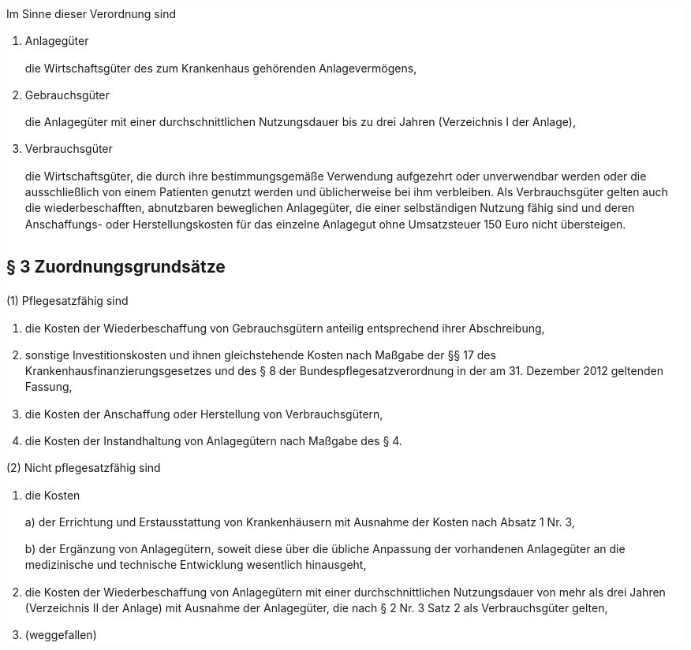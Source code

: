 Im Sinne dieser Verordnung sind

1.  Anlagegüter

    die Wirtschaftsgüter des zum Krankenhaus gehörenden Anlagevermögens,


2.  Gebrauchsgüter

    die Anlagegüter mit einer durchschnittlichen Nutzungsdauer bis zu drei Jahren (Verzeichnis I der Anlage),


3.  Verbrauchsgüter

    die Wirtschaftsgüter, die durch ihre bestimmungsgemäße Verwendung aufgezehrt oder unverwendbar werden oder die ausschließlich von einem Patienten genutzt werden und üblicherweise bei ihm verbleiben. Als Verbrauchsgüter gelten auch die wiederbeschafften, abnutzbaren beweglichen Anlagegüter, die einer selbständigen Nutzung fähig sind und deren Anschaffungs- oder Herstellungskosten für das einzelne Anlagegut ohne Umsatzsteuer 150 Euro nicht übersteigen.





## § 3 Zuordnungsgrundsätze

(1) Pflegesatzfähig sind

1.  die Kosten der Wiederbeschaffung von Gebrauchsgütern anteilig entsprechend ihrer Abschreibung,


2.  sonstige Investitionskosten und ihnen gleichstehende Kosten nach Maßgabe der §§ 17 des Krankenhausfinanzierungsgesetzes und des § 8 der Bundespflegesatzverordnung in der am 31. Dezember 2012 geltenden Fassung,


3.  die Kosten der Anschaffung oder Herstellung von Verbrauchsgütern,


4.  die Kosten der Instandhaltung von Anlagegütern nach Maßgabe des § 4.




(2) Nicht pflegesatzfähig sind

1.  die Kosten

    a)  der Errichtung und Erstausstattung von Krankenhäusern mit Ausnahme der Kosten nach Absatz 1 Nr. 3,


    b)  der Ergänzung von Anlagegütern, soweit diese über die übliche Anpassung der vorhandenen Anlagegüter an die medizinische und technische Entwicklung wesentlich hinausgeht,





2.  die Kosten der Wiederbeschaffung von Anlagegütern mit einer durchschnittlichen Nutzungsdauer von mehr als drei Jahren (Verzeichnis II der Anlage) mit Ausnahme der Anlagegüter, die nach § 2 Nr. 3 Satz 2 als Verbrauchsgüter gelten,


3.  (weggefallen)
